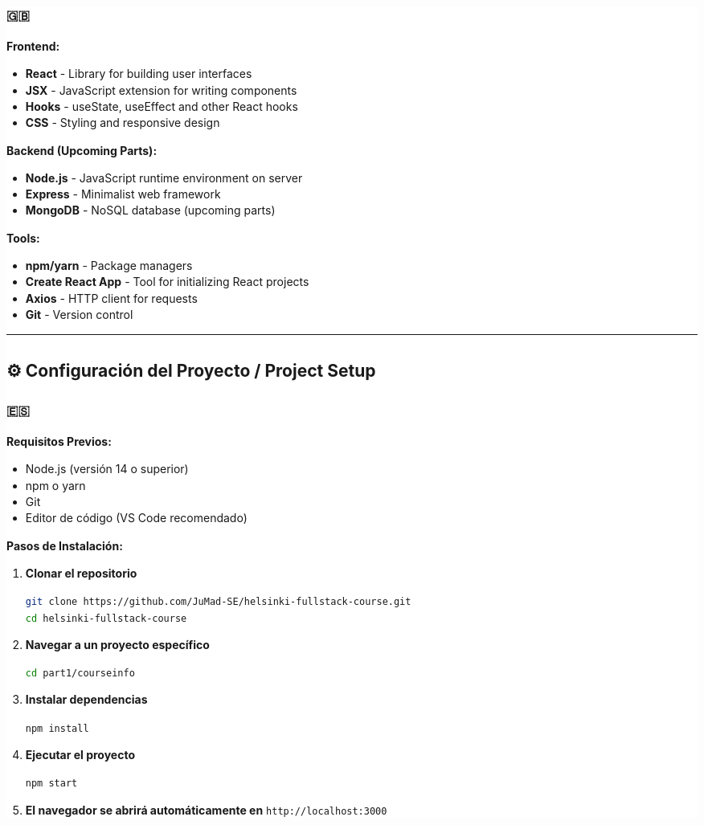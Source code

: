 ### 🇬🇧

**Frontend:**
- **React** - Library for building user interfaces
- **JSX** - JavaScript extension for writing components
- **Hooks** - useState, useEffect and other React hooks
- **CSS** - Styling and responsive design

**Backend (Upcoming Parts):**
- **Node.js** - JavaScript runtime environment on server
- **Express** - Minimalist web framework
- **MongoDB** - NoSQL database (upcoming parts)

**Tools:**
- **npm/yarn** - Package managers
- **Create React App** - Tool for initializing React projects
- **Axios** - HTTP client for requests
- **Git** - Version control

---

## ⚙️ Configuración del Proyecto / Project Setup

### 🇪🇸

**Requisitos Previos:**
- Node.js (versión 14 o superior)
- npm o yarn
- Git
- Editor de código (VS Code recomendado)

**Pasos de Instalación:**

1. **Clonar el repositorio**
   ```bash
   git clone https://github.com/JuMad-SE/helsinki-fullstack-course.git
   cd helsinki-fullstack-course
   ```

2. **Navegar a un proyecto específico**
   ```bash
   cd part1/courseinfo
   ```

3. **Instalar dependencias**
   ```bash
   npm install
   ```

4. **Ejecutar el proyecto**
   ```bash
   npm start
   ```

5. **El navegador se abrirá automáticamente en** `http://localhost:3000`
